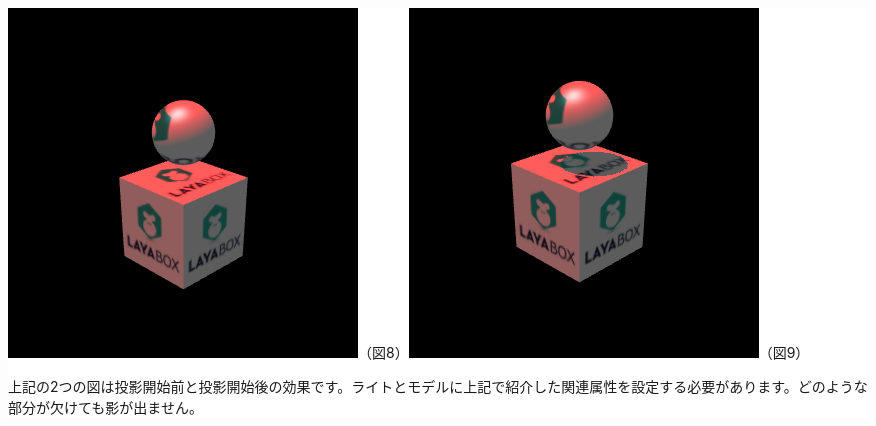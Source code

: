 


![图片9](img/9.png)（図8）![图片10](img/10.png)（図9）

上記の2つの図は投影開始前と投影開始後の効果です。ライトとモデルに上記で紹介した関連属性を設定する必要があります。どのような部分が欠けても影が出ません。

